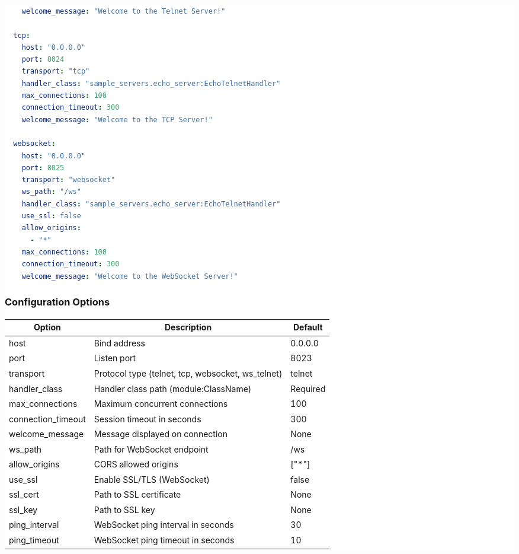 ```yaml
    welcome_message: "Welcome to the Telnet Server!"

  tcp:
    host: "0.0.0.0"
    port: 8024
    transport: "tcp"
    handler_class: "sample_servers.echo_server:EchoTelnetHandler"
    max_connections: 100
    connection_timeout: 300
    welcome_message: "Welcome to the TCP Server!"

  websocket:
    host: "0.0.0.0"
    port: 8025
    transport: "websocket"
    ws_path: "/ws"
    handler_class: "sample_servers.echo_server:EchoTelnetHandler"
    use_ssl: false
    allow_origins:
      - "*"
    max_connections: 100
    connection_timeout: 300
    welcome_message: "Welcome to the WebSocket Server!"
```

### Configuration Options

| Option | Description | Default |
|--------|-------------|---------|
| host | Bind address | 0.0.0.0 |
| port | Listen port | 8023 |
| transport | Protocol type (telnet, tcp, websocket, ws_telnet) | telnet |
| handler_class | Handler class path (module:ClassName) | Required |
| max_connections | Maximum concurrent connections | 100 |
| connection_timeout | Session timeout in seconds | 300 |
| welcome_message | Message displayed on connection | None |
| ws_path | Path for WebSocket endpoint | /ws |
| allow_origins | CORS allowed origins | ["*"] |
| use_ssl | Enable SSL/TLS (WebSocket) | false |
| ssl_cert | Path to SSL certificate | None |
| ssl_key | Path to SSL key | None |
| ping_interval | WebSocket ping interval in seconds | 30 |
| ping_timeout | WebSocket ping timeout in seconds | 10 |

